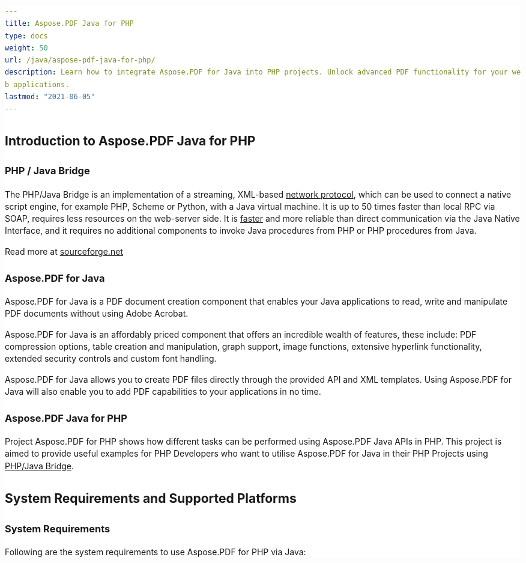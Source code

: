 ```yaml
---
title: Aspose.PDF Java for PHP
type: docs
weight: 50
url: /java/aspose-pdf-java-for-php/
description: Learn how to integrate Aspose.PDF for Java into PHP projects. Unlock advanced PDF functionality for your web applications.
lastmod: "2021-06-05"
---
```


## Introduction to Aspose.PDF Java for PHP

### PHP / Java Bridge

The PHP/Java Bridge is an implementation of a streaming, XML-based [network protocol](http://php-java-bridge.sourceforge.net/pjb/PROTOCOL.TXT), which can be used to connect a native script engine, for example PHP, Scheme or Python, with a Java virtual machine. It is up to 50 times faster than local RPC via SOAP, requires less resources on the web-server side. It is [faster](http://php-java-bridge.sourceforge.net/pjb/FAQ.html#performance) and more reliable than direct communication via the Java Native Interface, and it requires no additional components to invoke Java procedures from PHP or PHP procedures from Java.

Read more at [sourceforge.net](http://php-java-bridge.sourceforge.net/pjb/)

### Aspose.PDF for Java

Aspose.PDF for Java is a PDF document creation component that enables your Java applications to read, write and manipulate PDF documents without using Adobe Acrobat.

Aspose.PDF for Java is an affordably priced component that offers an incredible wealth of features, these include: PDF compression options, table creation and manipulation, graph support, image functions, extensive hyperlink functionality, extended security controls and custom font handling.

Aspose.PDF for Java allows you to create PDF files directly through the provided API and XML templates. Using Aspose.PDF for Java will also enable you to add PDF capabilities to your applications in no time.

### Aspose.PDF Java for PHP

Project Aspose.PDF for PHP shows how different tasks can be performed using Aspose.PDF Java APIs in PHP. This project is aimed to provide useful examples for PHP Developers who want to utilise Aspose.PDF for Java in their PHP Projects using [PHP/Java Bridge](http://php-java-bridge.sourceforge.net/pjb/).

## System Requirements and Supported Platforms

### System Requirements

Following are the system requirements to use Aspose.PDF for PHP via Java:
